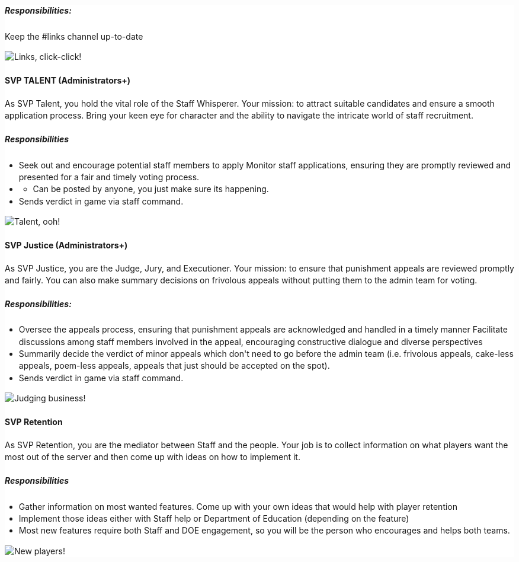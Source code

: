##### Responsibilities:
Keep the #links channel up-to-date

![Links, click-click!](https://media.giphy.com/media/utmZFnsMhUHqU/giphy.gif)

#### SVP TALENT (Administrators+)
As SVP Talent, you hold the vital role of the Staff Whisperer. Your mission: to attract suitable candidates and ensure a smooth application process. Bring your keen eye for character and the ability to navigate the intricate world of staff recruitment.

##### Responsibilities
- Seek out and encourage potential staff members to apply
Monitor staff applications, ensuring they are promptly reviewed and presented for a fair and timely voting process.
- - Can be posted by anyone, you just make sure its happening.
- Sends verdict in game via staff command.

![Talent, ooh!](https://media.giphy.com/media/2lG8fMhri8Pmw/giphy.gif)

#### SVP Justice (Administrators+)
As SVP Justice, you are the Judge, Jury, and Executioner. Your mission: to ensure that punishment appeals are reviewed promptly and fairly. You can also make summary decisions on frivolous appeals without putting them to the admin team for voting.

##### Responsibilities:
- Oversee the appeals process, ensuring that punishment appeals are acknowledged and handled in a timely manner
Facilitate discussions among staff members involved in the appeal, encouraging constructive dialogue and diverse perspectives
- Summarily decide the verdict of minor appeals which don't need to go before the admin team (i.e. frivolous appeals, cake-less appeals, poem-less appeals, appeals that just should be accepted on the spot).
- Sends verdict in game via staff command.

![Judging business!](https://media.giphy.com/media/Tg0KgTBNyQE7enRMkV/giphy.gif)

#### SVP Retention
As SVP Retention, you are the mediator between Staff and the people. Your job is to collect information on what players want the most out of the server and then come up with ideas on how to implement it.

##### Responsibilities
- Gather information on most wanted features.
Come up with your own ideas that would help with player retention
- Implement those ideas either with Staff help or Department of Education (depending on the feature)
- Most new features require both Staff and DOE engagement, so you will be the person who encourages and helps both teams.

![New players!](https://media4.giphy.com/media/myPlz92fjGCllzSftY/giphy.gif?cid=ecf05e47ol36m5mxhnjkluwt4hrm964gctphivy31279sln9&ep=v1_gifs_search&rid=giphy.gif&ct=g)
